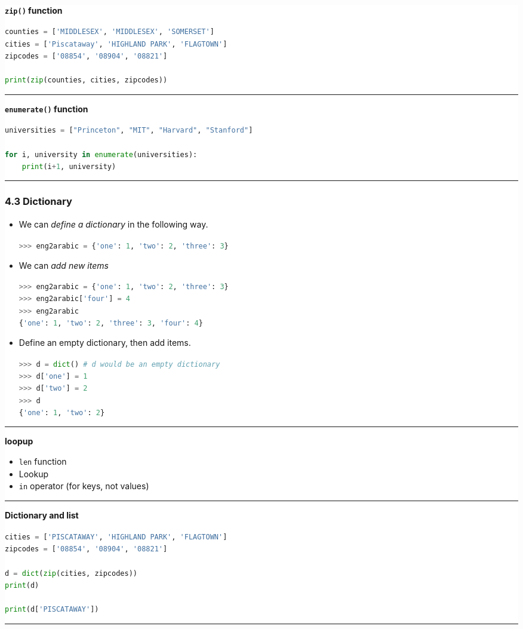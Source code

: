 **`zip()` function**
```python
counties = ['MIDDLESEX', 'MIDDLESEX', 'SOMERSET']
cities = ['Piscataway', 'HIGHLAND PARK', 'FLAGTOWN']
zipcodes = ['08854', '08904', '08821']

print(zip(counties, cities, zipcodes))

```

---
**`enumerate()` function**

```python
universities = ["Princeton", "MIT", "Harvard", "Stanford"]

for i, university in enumerate(universities):
    print(i+1, university)
```
---

### 4.3 Dictionary

- We can *define a dictionary* in the following way.
	```python
	>>> eng2arabic = {'one': 1, 'two': 2, 'three': 3}
	```

- We can *add new items*
	```python
	>>> eng2arabic = {'one': 1, 'two': 2, 'three': 3}
	>>> eng2arabic['four'] = 4
	>>> eng2arabic
	{'one': 1, 'two': 2, 'three': 3, 'four': 4}
	```
- Define an empty dictionary, then add items.
	```python
	>>> d = dict() # d would be an empty dictionary
	>>> d['one'] = 1
	>>> d['two'] = 2
	>>> d
	{'one': 1, 'two': 2}
	```
---
**loopup**    
- `len` function
- Lookup
- `in` operator (for keys, not values)
---

**Dictionary and list**

```python
cities = ['PISCATAWAY', 'HIGHLAND PARK', 'FLAGTOWN']
zipcodes = ['08854', '08904', '08821']

d = dict(zip(cities, zipcodes))
print(d)

print(d['PISCATAWAY'])
```

---


